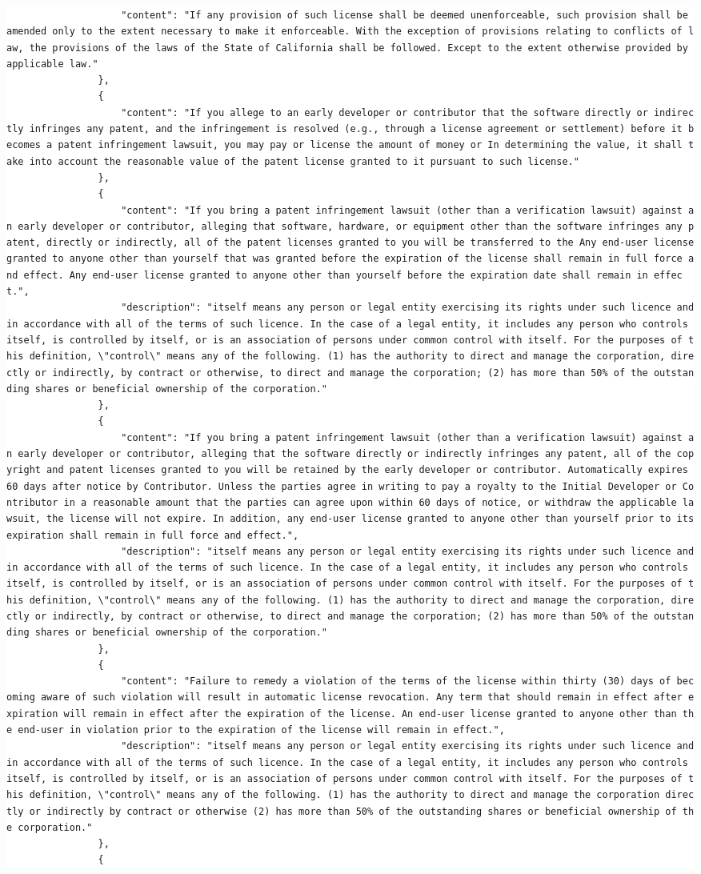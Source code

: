                         "content": "If any provision of such license shall be deemed unenforceable, such provision shall be amended only to the extent necessary to make it enforceable. With the exception of provisions relating to conflicts of law, the provisions of the laws of the State of California shall be followed. Except to the extent otherwise provided by applicable law."
                    },
                    {
                        "content": "If you allege to an early developer or contributor that the software directly or indirectly infringes any patent, and the infringement is resolved (e.g., through a license agreement or settlement) before it becomes a patent infringement lawsuit, you may pay or license the amount of money or In determining the value, it shall take into account the reasonable value of the patent license granted to it pursuant to such license."
                    },
                    {
                        "content": "If you bring a patent infringement lawsuit (other than a verification lawsuit) against an early developer or contributor, alleging that software, hardware, or equipment other than the software infringes any patent, directly or indirectly, all of the patent licenses granted to you will be transferred to the Any end-user license granted to anyone other than yourself that was granted before the expiration of the license shall remain in full force and effect. Any end-user license granted to anyone other than yourself before the expiration date shall remain in effect.",
                        "description": "itself means any person or legal entity exercising its rights under such licence and in accordance with all of the terms of such licence. In the case of a legal entity, it includes any person who controls itself, is controlled by itself, or is an association of persons under common control with itself. For the purposes of this definition, \"control\" means any of the following. (1) has the authority to direct and manage the corporation, directly or indirectly, by contract or otherwise, to direct and manage the corporation; (2) has more than 50% of the outstanding shares or beneficial ownership of the corporation."
                    },
                    {
                        "content": "If you bring a patent infringement lawsuit (other than a verification lawsuit) against an early developer or contributor, alleging that the software directly or indirectly infringes any patent, all of the copyright and patent licenses granted to you will be retained by the early developer or contributor. Automatically expires 60 days after notice by Contributor. Unless the parties agree in writing to pay a royalty to the Initial Developer or Contributor in a reasonable amount that the parties can agree upon within 60 days of notice, or withdraw the applicable lawsuit, the license will not expire. In addition, any end-user license granted to anyone other than yourself prior to its expiration shall remain in full force and effect.",
                        "description": "itself means any person or legal entity exercising its rights under such licence and in accordance with all of the terms of such licence. In the case of a legal entity, it includes any person who controls itself, is controlled by itself, or is an association of persons under common control with itself. For the purposes of this definition, \"control\" means any of the following. (1) has the authority to direct and manage the corporation, directly or indirectly, by contract or otherwise, to direct and manage the corporation; (2) has more than 50% of the outstanding shares or beneficial ownership of the corporation."
                    },
                    {
                        "content": "Failure to remedy a violation of the terms of the license within thirty (30) days of becoming aware of such violation will result in automatic license revocation. Any term that should remain in effect after expiration will remain in effect after the expiration of the license. An end-user license granted to anyone other than the end-user in violation prior to the expiration of the license will remain in effect.",
                        "description": "itself means any person or legal entity exercising its rights under such licence and in accordance with all of the terms of such licence. In the case of a legal entity, it includes any person who controls itself, is controlled by itself, or is an association of persons under common control with itself. For the purposes of this definition, \"control\" means any of the following. (1) has the authority to direct and manage the corporation directly or indirectly by contract or otherwise (2) has more than 50% of the outstanding shares or beneficial ownership of the corporation."
                    },
                    {